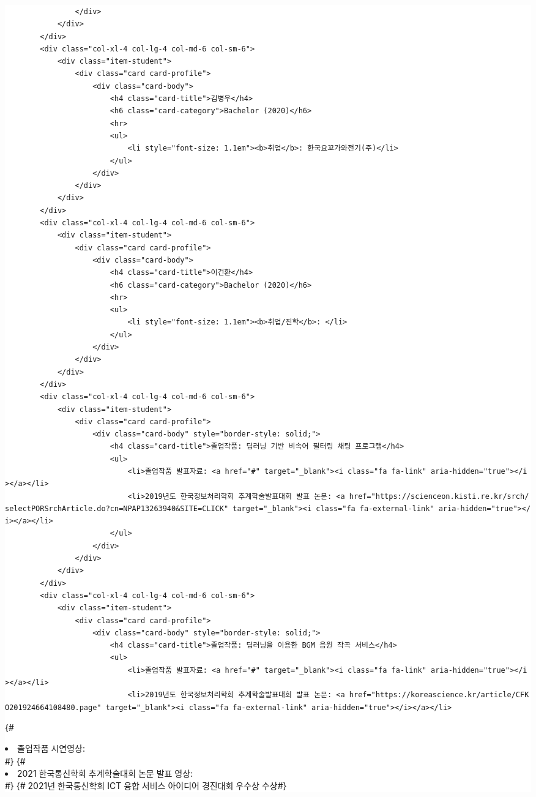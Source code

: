                     </div>
                </div>
            </div>
            <div class="col-xl-4 col-lg-4 col-md-6 col-sm-6">
                <div class="item-student">
                    <div class="card card-profile">
                        <div class="card-body">
                            <h4 class="card-title">김병우</h4>
                            <h6 class="card-category">Bachelor (2020)</h6>
                            <hr>
                            <ul>
                                <li style="font-size: 1.1em"><b>취업</b>: 한국요꼬가와전기(주)</li>
                            </ul>
                        </div>
                    </div>
                </div>
            </div>
            <div class="col-xl-4 col-lg-4 col-md-6 col-sm-6">
                <div class="item-student">
                    <div class="card card-profile">
                        <div class="card-body">
                            <h4 class="card-title">이건환</h4>
                            <h6 class="card-category">Bachelor (2020)</h6>
                            <hr>
                            <ul>
                                <li style="font-size: 1.1em"><b>취업/진학</b>: </li>
                            </ul>
                        </div>
                    </div>
                </div>
            </div>
            <div class="col-xl-4 col-lg-4 col-md-6 col-sm-6">
                <div class="item-student">
                    <div class="card card-profile">
                        <div class="card-body" style="border-style: solid;">
                            <h4 class="card-title">졸업작품: 딥러닝 기반 비속어 필터링 채팅 프로그램</h4>
                            <ul>
                                <li>졸업작품 발표자료: <a href="#" target="_blank"><i class="fa fa-link" aria-hidden="true"></i></a></li>
                                <li>2019년도 한국정보처리학회 추계학술발표대회 발표 논문: <a href="https://scienceon.kisti.re.kr/srch/selectPORSrchArticle.do?cn=NPAP13263940&SITE=CLICK" target="_blank"><i class="fa fa-external-link" aria-hidden="true"></i></a></li>
                            </ul>
                        </div>
                    </div>
                </div>
            </div>
            <div class="col-xl-4 col-lg-4 col-md-6 col-sm-6">
                <div class="item-student">
                    <div class="card card-profile">
                        <div class="card-body" style="border-style: solid;">
                            <h4 class="card-title">졸업작품: 딥러닝을 이용한 BGM 음원 작곡 서비스</h4>
                            <ul>
                                <li>졸업작품 발표자료: <a href="#" target="_blank"><i class="fa fa-link" aria-hidden="true"></i></a></li>
                                <li>2019년도 한국정보처리학회 추계학술발표대회 발표 논문: <a href="https://koreascience.kr/article/CFKO201924664108480.page" target="_blank"><i class="fa fa-external-link" aria-hidden="true"></i></a></li>
{#                                <li>졸업작품 시연영상: <a href="https://youtu.be/j3rmnw5v5No" target="_blank"><i class="fa fa-external-link" aria-hidden="true"></i></a></li>#}
{#                                <li>2021 한국통신학회 추계학술대회 논문 발표 영상: <a href="https://www.youtube.com/watch?v=RrG1fECdezA" target="_blank"><i class="fa fa-external-link" aria-hidden="true"></i></a></li>#}
{#                                <span class="badge badge-info">2021년 한국통신학회 ICT 융합 서비스 아이디어 경진대회 우수상 수상</span>#}
                            </ul>
                        </div>